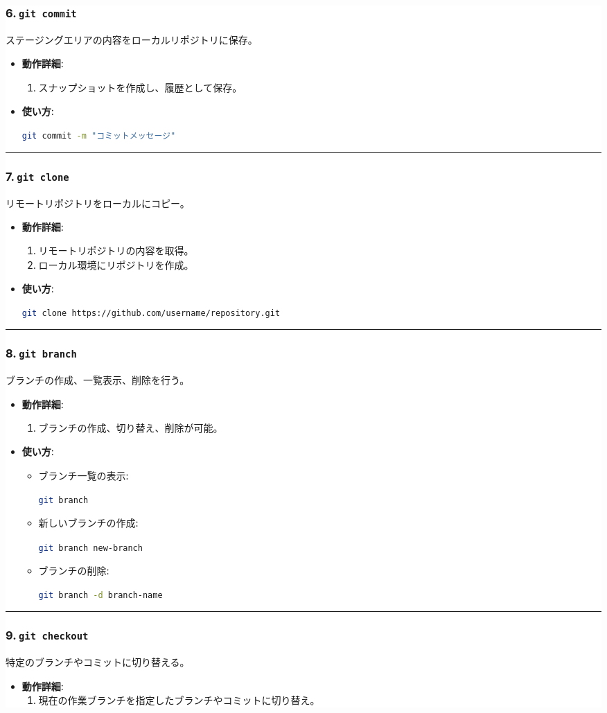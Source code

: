 ### 6. `git commit`
ステージングエリアの内容をローカルリポジトリに保存。

- **動作詳細**:
  1. スナップショットを作成し、履歴として保存。

- **使い方**:
  ```bash
  git commit -m "コミットメッセージ"
  ```

---

### 7. `git clone`
リモートリポジトリをローカルにコピー。

- **動作詳細**:
  1. リモートリポジトリの内容を取得。
  2. ローカル環境にリポジトリを作成。

- **使い方**:
  ```bash
  git clone https://github.com/username/repository.git
  ```

---

### 8. `git branch`
ブランチの作成、一覧表示、削除を行う。

- **動作詳細**:
  1. ブランチの作成、切り替え、削除が可能。

- **使い方**:
  - ブランチ一覧の表示:
    ```bash
    git branch
    ```
  - 新しいブランチの作成:
    ```bash
    git branch new-branch
    ```
  - ブランチの削除:
    ```bash
    git branch -d branch-name
    ```

---

### 9. `git checkout`
特定のブランチやコミットに切り替える。

- **動作詳細**:
  1. 現在の作業ブランチを指定したブランチやコミットに切り替え。
